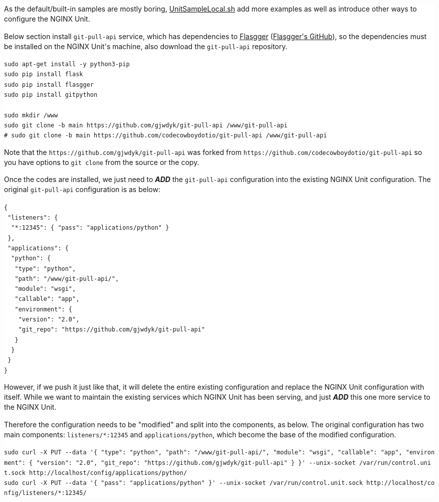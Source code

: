 As the default/built-in samples are mostly boring, [UnitSampleLocal.sh](UnitSampleLocal.sh) add more examples as well as introduce other ways to configure the NGINX Unit.

Below section install `git-pull-api` service, which has dependencies to [Flasgger](http://brunorocha.org/python/flask/flasgger-api-playground-with-flask-and-swagger-ui.html) ([Flasgger's GitHub](https://github.com/flasgger/flasgger)), so the dependencies must be installed on the NGINX Unit's machine, also download the `git-pull-api` repository.

```
sudo apt-get install -y python3-pip
sudo pip install flask
sudo pip install flasgger
sudo pip install gitpython

sudo mkdir /www
sudo git clone -b main https://github.com/gjwdyk/git-pull-api /www/git-pull-api
# sudo git clone -b main https://github.com/codecowboydotio/git-pull-api /www/git-pull-api
```

Note that the `https://github.com/gjwdyk/git-pull-api` was forked from `https://github.com/codecowboydotio/git-pull-api` so you have options to `git clone` from the source or the copy.

Once the codes are installed, we just need to ***ADD*** the `git-pull-api` configuration into the existing NGINX Unit configuration. The original `git-pull-api` configuration is as below:

```
{
 "listeners": {
  "*:12345": { "pass": "applications/python" }
 },
 "applications": {
  "python": {
   "type": "python",
   "path": "/www/git-pull-api/",
   "module": "wsgi",
   "callable": "app",
   "environment": {
    "version": "2.0",
    "git_repo": "https://github.com/gjwdyk/git-pull-api"
   }
  }
 }
}
```

However, if we push it just like that, it will delete the entire existing configuration and replace the NGINX Unit configuration with itself.
While we want to maintain the existing services which NGINX Unit has been serving, and just ***ADD*** this one more service to the NGINX Unit.

Therefore the configuration needs to be "modified" and split into the components, as below.
The original configuration has two main components: `listeners/*:12345` and `applications/python`, which become the base of the modified configuration.

```
sudo curl -X PUT --data '{ "type": "python", "path": "/www/git-pull-api/", "module": "wsgi", "callable": "app", "environment": { "version": "2.0", "git_repo": "https://github.com/gjwdyk/git-pull-api" } }' --unix-socket /var/run/control.unit.sock http://localhost/config/applications/python/
sudo curl -X PUT --data '{ "pass": "applications/python" }' --unix-socket /var/run/control.unit.sock http://localhost/config/listeners/*:12345/
```
